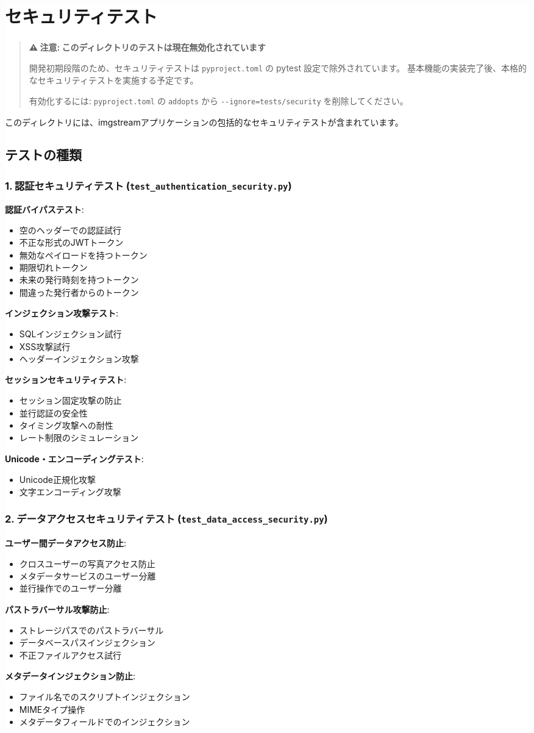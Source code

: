 # セキュリティテスト

> **⚠️ 注意: このディレクトリのテストは現在無効化されています**
>
> 開発初期段階のため、セキュリティテストは `pyproject.toml` の pytest 設定で除外されています。
> 基本機能の実装完了後、本格的なセキュリティテストを実施する予定です。
>
> 有効化するには: `pyproject.toml` の `addopts` から `--ignore=tests/security` を削除してください。

このディレクトリには、imgstreamアプリケーションの包括的なセキュリティテストが含まれています。

## テストの種類

### 1. 認証セキュリティテスト (`test_authentication_security.py`)

**認証バイパステスト**:
- 空のヘッダーでの認証試行
- 不正な形式のJWTトークン
- 無効なペイロードを持つトークン
- 期限切れトークン
- 未来の発行時刻を持つトークン
- 間違った発行者からのトークン

**インジェクション攻撃テスト**:
- SQLインジェクション試行
- XSS攻撃試行
- ヘッダーインジェクション攻撃

**セッションセキュリティテスト**:
- セッション固定攻撃の防止
- 並行認証の安全性
- タイミング攻撃への耐性
- レート制限のシミュレーション

**Unicode・エンコーディングテスト**:
- Unicode正規化攻撃
- 文字エンコーディング攻撃

### 2. データアクセスセキュリティテスト (`test_data_access_security.py`)

**ユーザー間データアクセス防止**:
- クロスユーザーの写真アクセス防止
- メタデータサービスのユーザー分離
- 並行操作でのユーザー分離

**パストラバーサル攻撃防止**:
- ストレージパスでのパストラバーサル
- データベースパスインジェクション
- 不正ファイルアクセス試行

**メタデータインジェクション防止**:
- ファイル名でのスクリプトインジェクション
- MIMEタイプ操作
- メタデータフィールドでのインジェクション
